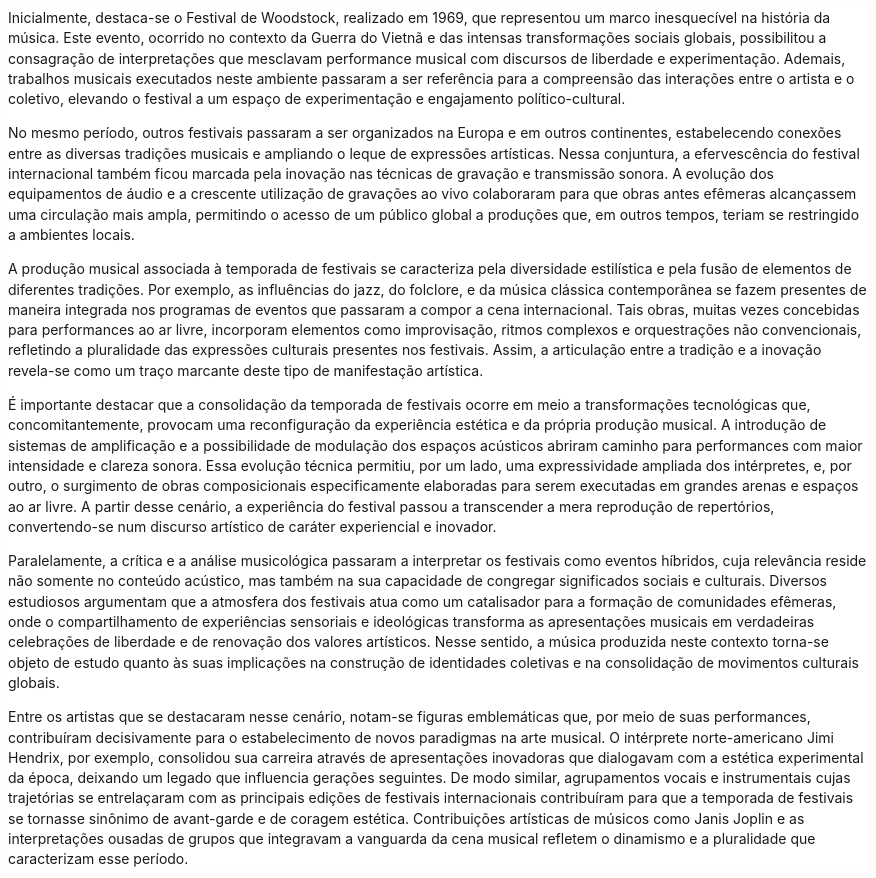 Inicialmente, destaca-se o Festival de Woodstock, realizado em 1969, que representou um marco
inesquecível na história da música. Este evento, ocorrido no contexto da Guerra do Vietnã e das
intensas transformações sociais globais, possibilitou a consagração de interpretações que mesclavam
performance musical com discursos de liberdade e experimentação. Ademais, trabalhos musicais
executados neste ambiente passaram a ser referência para a compreensão das interações entre o
artista e o coletivo, elevando o festival a um espaço de experimentação e engajamento
político-cultural.

No mesmo período, outros festivais passaram a ser organizados na Europa e em outros continentes,
estabelecendo conexões entre as diversas tradições musicais e ampliando o leque de expressões
artísticas. Nessa conjuntura, a efervescência do festival internacional também ficou marcada pela
inovação nas técnicas de gravação e transmissão sonora. A evolução dos equipamentos de áudio e a
crescente utilização de gravações ao vivo colaboraram para que obras antes efêmeras alcançassem uma
circulação mais ampla, permitindo o acesso de um público global a produções que, em outros tempos,
teriam se restringido a ambientes locais.

A produção musical associada à temporada de festivais se caracteriza pela diversidade estilística e
pela fusão de elementos de diferentes tradições. Por exemplo, as influências do jazz, do folclore, e
da música clássica contemporânea se fazem presentes de maneira integrada nos programas de eventos
que passaram a compor a cena internacional. Tais obras, muitas vezes concebidas para performances ao
ar livre, incorporam elementos como improvisação, ritmos complexos e orquestrações não
convencionais, refletindo a pluralidade das expressões culturais presentes nos festivais. Assim, a
articulação entre a tradição e a inovação revela-se como um traço marcante deste tipo de
manifestação artística.

É importante destacar que a consolidação da temporada de festivais ocorre em meio a transformações
tecnológicas que, concomitantemente, provocam uma reconfiguração da experiência estética e da
própria produção musical. A introdução de sistemas de amplificação e a possibilidade de modulação
dos espaços acústicos abriram caminho para performances com maior intensidade e clareza sonora. Essa
evolução técnica permitiu, por um lado, uma expressividade ampliada dos intérpretes, e, por outro, o
surgimento de obras composicionais especificamente elaboradas para serem executadas em grandes
arenas e espaços ao ar livre. A partir desse cenário, a experiência do festival passou a transcender
a mera reprodução de repertórios, convertendo-se num discurso artístico de caráter experiencial e
inovador.

Paralelamente, a crítica e a análise musicológica passaram a interpretar os festivais como eventos
híbridos, cuja relevância reside não somente no conteúdo acústico, mas também na sua capacidade de
congregar significados sociais e culturais. Diversos estudiosos argumentam que a atmosfera dos
festivais atua como um catalisador para a formação de comunidades efêmeras, onde o compartilhamento
de experiências sensoriais e ideológicas transforma as apresentações musicais em verdadeiras
celebrações de liberdade e de renovação dos valores artísticos. Nesse sentido, a música produzida
neste contexto torna-se objeto de estudo quanto às suas implicações na construção de identidades
coletivas e na consolidação de movimentos culturais globais.

Entre os artistas que se destacaram nesse cenário, notam-se figuras emblemáticas que, por meio de
suas performances, contribuíram decisivamente para o estabelecimento de novos paradigmas na arte
musical. O intérprete norte-americano Jimi Hendrix, por exemplo, consolidou sua carreira através de
apresentações inovadoras que dialogavam com a estética experimental da época, deixando um legado que
influencia gerações seguintes. De modo similar, agrupamentos vocais e instrumentais cujas
trajetórias se entrelaçaram com as principais edições de festivais internacionais contribuíram para
que a temporada de festivais se tornasse sinônimo de avant-garde e de coragem estética.
Contribuições artísticas de músicos como Janis Joplin e as interpretações ousadas de grupos que
integravam a vanguarda da cena musical refletem o dinamismo e a pluralidade que caracterizam esse
período.
